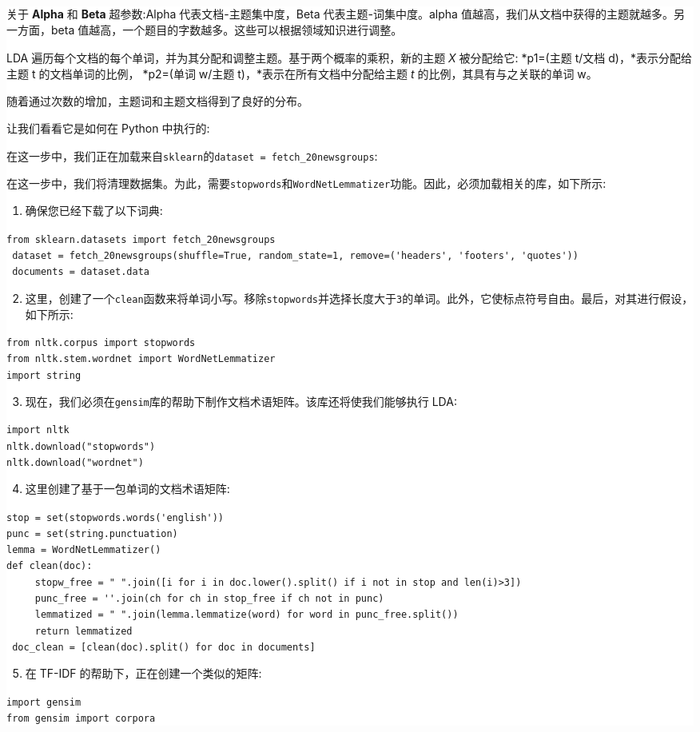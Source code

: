 关于 **Alpha** 和 **Beta** 超参数:Alpha 代表文档-主题集中度，Beta 代表主题-词集中度。alpha 值越高，我们从文档中获得的主题就越多。另一方面，beta 值越高，一个题目的字数越多。这些可以根据领域知识进行调整。

LDA 遍历每个文档的每个单词，并为其分配和调整主题。基于两个概率的乘积，新的主题 *X* 被分配给它: *p1=(主题 t/文档 d)，*表示分配给主题 t 的文档单词的比例， *p2=(单词 w/主题 t)，*表示在所有文档中分配给主题 *t* 的比例，其具有与之关联的单词 w。

随着通过次数的增加，主题词和主题文档得到了良好的分布。

让我们看看它是如何在 Python 中执行的:

在这一步中，我们正在加载来自`sklearn`的`dataset = fetch_20newsgroups`:

在这一步中，我们将清理数据集。为此，需要`stopwords`和`WordNetLemmatizer`功能。因此，必须加载相关的库，如下所示:

1.  确保您已经下载了以下词典:

```
from sklearn.datasets import fetch_20newsgroups
 dataset = fetch_20newsgroups(shuffle=True, random_state=1, remove=('headers', 'footers', 'quotes'))
 documents = dataset.data
```

2.  这里，创建了一个`clean`函数来将单词小写。移除`stopwords`并选择长度大于`3`的单词。此外，它使标点符号自由。最后，对其进行假设，如下所示:

```
from nltk.corpus import stopwords
from nltk.stem.wordnet import WordNetLemmatizer
import string
```

3.  现在，我们必须在`gensim`库的帮助下制作文档术语矩阵。该库还将使我们能够执行 LDA:

```
import nltk
nltk.download("stopwords")
nltk.download("wordnet")
```

4.  这里创建了基于一包单词的文档术语矩阵:

```
stop = set(stopwords.words('english'))
punc = set(string.punctuation)
lemma = WordNetLemmatizer()
def clean(doc):
     stopw_free = " ".join([i for i in doc.lower().split() if i not in stop and len(i)>3])
     punc_free = ''.join(ch for ch in stop_free if ch not in punc)
     lemmatized = " ".join(lemma.lemmatize(word) for word in punc_free.split())
     return lemmatized
 doc_clean = [clean(doc).split() for doc in documents]
```

5.  在 TF-IDF 的帮助下，正在创建一个类似的矩阵:

```
import gensim
from gensim import corpora
```
